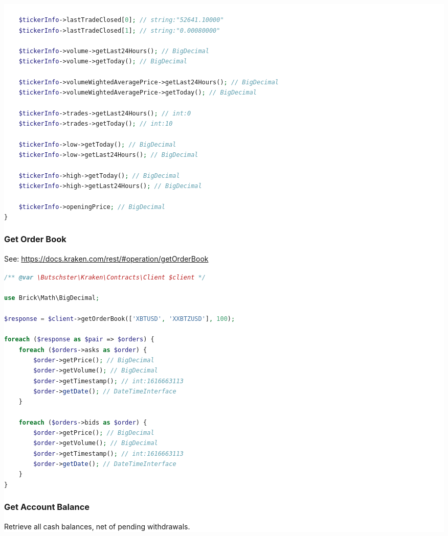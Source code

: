 ```php
    
    $tickerInfo->lastTradeClosed[0]; // string:"52641.10000"
    $tickerInfo->lastTradeClosed[1]; // string:"0.00080000"
    
    $tickerInfo->volume->getLast24Hours(); // BigDecimal
    $tickerInfo->volume->getToday(); // BigDecimal
    
    $tickerInfo->volumeWightedAveragePrice->getLast24Hours(); // BigDecimal
    $tickerInfo->volumeWightedAveragePrice->getToday(); // BigDecimal
    
    $tickerInfo->trades->getLast24Hours(); // int:0
    $tickerInfo->trades->getToday(); // int:10
    
    $tickerInfo->low->getToday(); // BigDecimal
    $tickerInfo->low->getLast24Hours(); // BigDecimal
    
    $tickerInfo->high->getToday(); // BigDecimal
    $tickerInfo->high->getLast24Hours(); // BigDecimal
    
    $tickerInfo->openingPrice; // BigDecimal
}
```

### Get Order Book
See: https://docs.kraken.com/rest/#operation/getOrderBook

```php
/** @var \Butschster\Kraken\Contracts\Client $client */

use Brick\Math\BigDecimal;

$response = $client->getOrderBook(['XBTUSD', 'XXBTZUSD'], 100);

foreach ($response as $pair => $orders) {
    foreach ($orders->asks as $order) {
        $order->getPrice(); // BigDecimal
        $order->getVolume(); // BigDecimal
        $order->getTimestamp(); // int:1616663113
        $order->getDate(); // DateTimeInterface
    }
    
    foreach ($orders->bids as $order) {
        $order->getPrice(); // BigDecimal
        $order->getVolume(); // BigDecimal
        $order->getTimestamp(); // int:1616663113
        $order->getDate(); // DateTimeInterface
    }
}
```

### Get Account Balance
Retrieve all cash balances, net of pending withdrawals.
